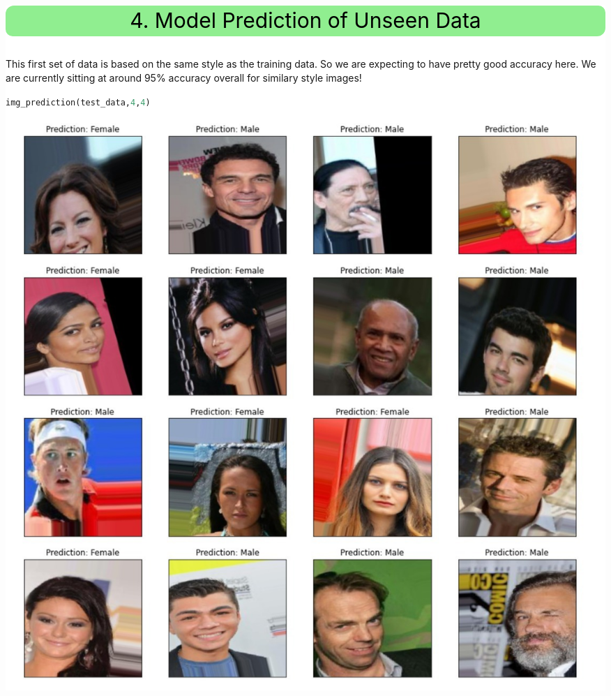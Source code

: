 
<p style="background-color:#90EE90;color:black;font-size:30px;text-align:center;border-radius:12px 10px;border:2px;">4. Model Prediction of Unseen Data</p>


This first set of data is based on the same style as the training data. So we are expecting to have pretty good accuracy here. We are currently sitting at around 95% accuracy overall for similary style images!

```py
img_prediction(test_data,4,4)
```


<img src="image_classifier_figures\vertopal_04cb403177b04b4cbbc6e5647ef19996\figure4.png"/>
